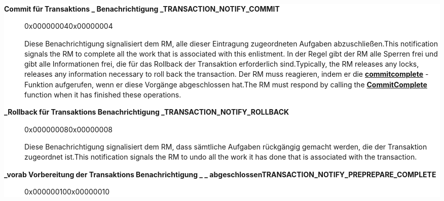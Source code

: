 
</dt> </dl> </dd> <dt>

<span data-ttu-id="92bb8-121"><span id="TRANSACTION_NOTIFY_COMMIT"></span><span id="transaction_notify_commit"></span>**Commit für Transaktions \_ Benachrichtigung \_**</span><span class="sxs-lookup"><span data-stu-id="92bb8-121"><span id="TRANSACTION_NOTIFY_COMMIT"></span><span id="transaction_notify_commit"></span>**TRANSACTION\_NOTIFY\_COMMIT**</span></span>
</dt> <dd> <dl> <dt>

<span data-ttu-id="92bb8-122">0x00000004</span><span class="sxs-lookup"><span data-stu-id="92bb8-122">0x00000004</span></span>
</dt> <dt>



<span data-ttu-id="92bb8-123">Diese Benachrichtigung signalisiert dem RM, alle dieser Eintragung zugeordneten Aufgaben abzuschließen.</span><span class="sxs-lookup"><span data-stu-id="92bb8-123">This notification signals the RM to complete all the work that is associated with this enlistment.</span></span> <span data-ttu-id="92bb8-124">In der Regel gibt der RM alle Sperren frei und gibt alle Informationen frei, die für das Rollback der Transaktion erforderlich sind.</span><span class="sxs-lookup"><span data-stu-id="92bb8-124">Typically, the RM releases any locks, releases any information necessary to roll back the transaction.</span></span> <span data-ttu-id="92bb8-125">Der RM muss reagieren, indem er die [**commitcomplete**](/windows/desktop/api/Ktmw32/nf-ktmw32-commitcomplete) -Funktion aufgerufen, wenn er diese Vorgänge abgeschlossen hat.</span><span class="sxs-lookup"><span data-stu-id="92bb8-125">The RM must respond by calling the [**CommitComplete**](/windows/desktop/api/Ktmw32/nf-ktmw32-commitcomplete) function when it has finished these operations.</span></span>


</dt> </dl> </dd> <dt>

<span data-ttu-id="92bb8-126"><span id="TRANSACTION_NOTIFY_ROLLBACK"></span><span id="transaction_notify_rollback"></span>**\_Rollback für Transaktions Benachrichtigung \_**</span><span class="sxs-lookup"><span data-stu-id="92bb8-126"><span id="TRANSACTION_NOTIFY_ROLLBACK"></span><span id="transaction_notify_rollback"></span>**TRANSACTION\_NOTIFY\_ROLLBACK**</span></span>
</dt> <dd> <dl> <dt>

<span data-ttu-id="92bb8-127">0x00000008</span><span class="sxs-lookup"><span data-stu-id="92bb8-127">0x00000008</span></span>
</dt> <dt>



<span data-ttu-id="92bb8-128">Diese Benachrichtigung signalisiert dem RM, dass sämtliche Aufgaben rückgängig gemacht werden, die der Transaktion zugeordnet ist.</span><span class="sxs-lookup"><span data-stu-id="92bb8-128">This notification signals the RM to undo all the work it has done that is associated with the transaction.</span></span>


</dt> </dl> </dd> <dt>

<span data-ttu-id="92bb8-129"><span id="TRANSACTION_NOTIFY_PREPREPARE_COMPLETE"></span><span id="transaction_notify_preprepare_complete"></span>**\_vorab Vorbereitung der Transaktions Benachrichtigung \_ \_ abgeschlossen**</span><span class="sxs-lookup"><span data-stu-id="92bb8-129"><span id="TRANSACTION_NOTIFY_PREPREPARE_COMPLETE"></span><span id="transaction_notify_preprepare_complete"></span>**TRANSACTION\_NOTIFY\_PREPREPARE\_COMPLETE**</span></span>
</dt> <dd> <dl> <dt>

<span data-ttu-id="92bb8-130">0x00000010</span><span class="sxs-lookup"><span data-stu-id="92bb8-130">0x00000010</span></span>
</dt> <dt>
